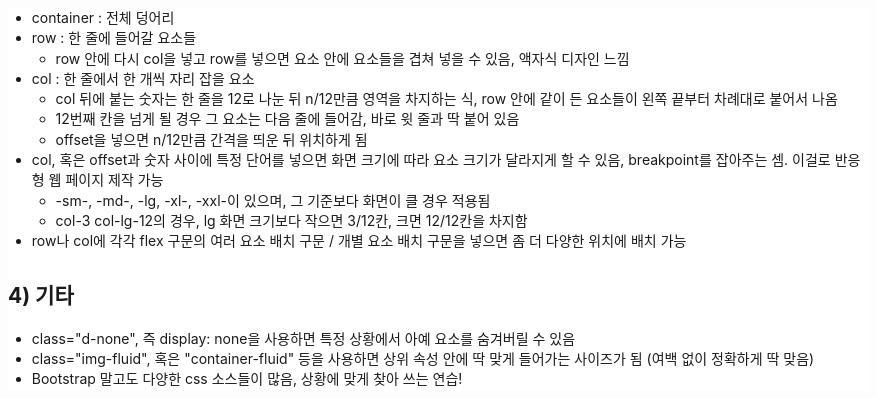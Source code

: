   - container : 전체 덩어리
  - row : 한 줄에 들어갈 요소들
    - row 안에 다시 col을 넣고 row를 넣으면 요소 안에 요소들을 겹쳐 넣을 수 있음, 액자식 디자인 느낌
  - col : 한 줄에서 한 개씩 자리 잡을 요소
    - col 뒤에 붙는 숫자는 한 줄을 12로 나눈 뒤 n/12만큼 영역을 차지하는 식, row 안에 같이 든 요소들이 왼쪽 끝부터 차례대로 붙어서 나옴
    - 12번째 칸을 넘게 될 경우 그 요소는 다음 줄에 들어감, 바로 윗 줄과 딱 붙어 있음
    - offset을 넣으면 n/12만큼 간격을 띄운 뒤 위치하게 됨
  - col, 혹은 offset과 숫자 사이에 특정 단어를 넣으면 화면 크기에 따라 요소 크기가 달라지게 할 수 있음, breakpoint를 잡아주는 셈. 이걸로 반응형 웹 페이지 제작 가능
    - \-sm-, -md-, -lg, -xl-, -xxl-이 있으며, 그 기준보다 화면이 클 경우 적용됨
    - col-3 col-lg-12의 경우, lg 화면 크기보다 작으면 3/12칸, 크면 12/12칸을 차지함
  - row나 col에 각각 flex 구문의 여러 요소 배치 구문 / 개별 요소 배치 구문을 넣으면 좀 더 다양한 위치에 배치 가능

## 4) 기타

- class="d-none", 즉 display: none을 사용하면 특정 상황에서 아예 요소를 숨겨버릴 수 있음
- class="img-fluid", 혹은 "container-fluid" 등을 사용하면 상위 속성 안에 딱 맞게 들어가는 사이즈가 됨 (여백 없이 정확하게 딱 맞음)
- Bootstrap 말고도 다양한 css 소스들이 많음, 상황에 맞게 찾아 쓰는 연습!
